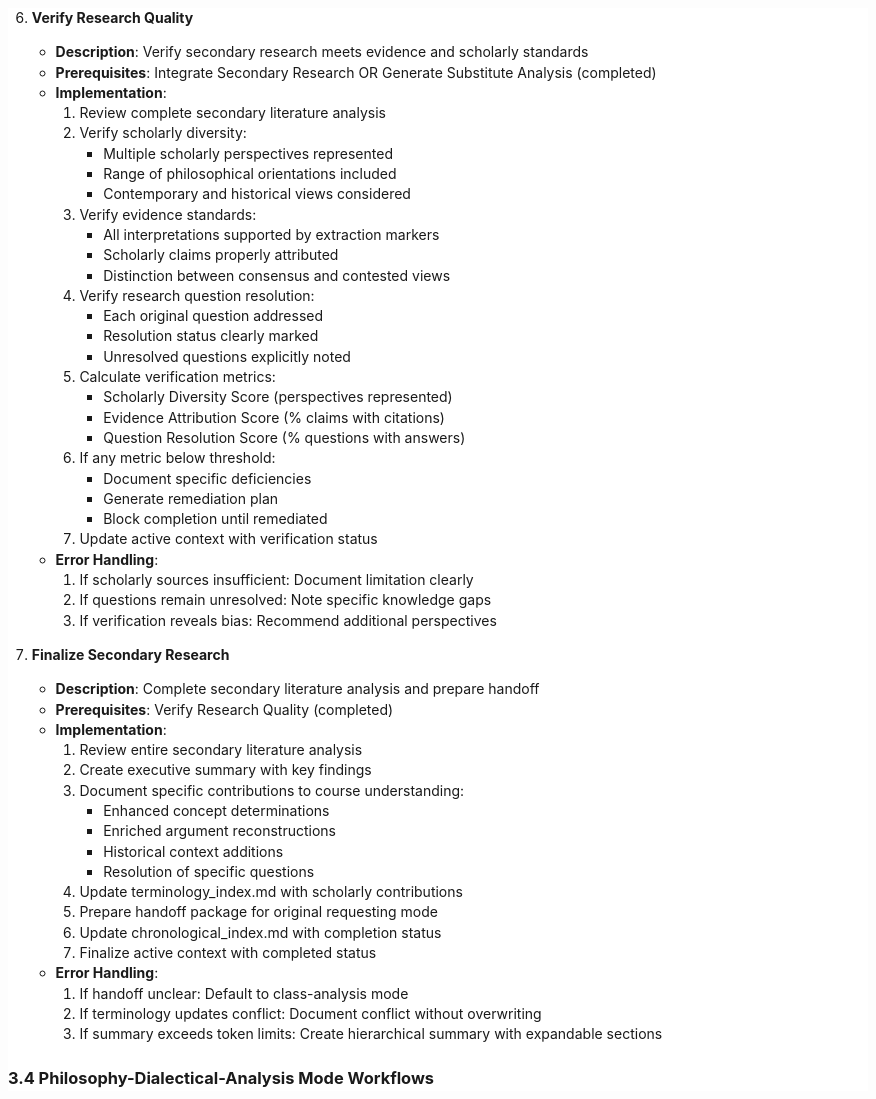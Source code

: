 6. **Verify Research Quality**
   - **Description**: Verify secondary research meets evidence and scholarly standards
   - **Prerequisites**: Integrate Secondary Research OR Generate Substitute Analysis (completed)
   - **Implementation**:
     1. Review complete secondary literature analysis
     2. Verify scholarly diversity:
        - Multiple scholarly perspectives represented
        - Range of philosophical orientations included
        - Contemporary and historical views considered
     3. Verify evidence standards:
        - All interpretations supported by extraction markers
        - Scholarly claims properly attributed
        - Distinction between consensus and contested views
     4. Verify research question resolution:
        - Each original question addressed
        - Resolution status clearly marked
        - Unresolved questions explicitly noted
     5. Calculate verification metrics:
        - Scholarly Diversity Score (perspectives represented)
        - Evidence Attribution Score (% claims with citations)
        - Question Resolution Score (% questions with answers)
     6. If any metric below threshold:
        - Document specific deficiencies
        - Generate remediation plan
        - Block completion until remediated
     7. Update active context with verification status
   - **Error Handling**:
     1. If scholarly sources insufficient: Document limitation clearly
     2. If questions remain unresolved: Note specific knowledge gaps
     3. If verification reveals bias: Recommend additional perspectives

7. **Finalize Secondary Research**
   - **Description**: Complete secondary literature analysis and prepare handoff
   - **Prerequisites**: Verify Research Quality (completed)
   - **Implementation**:
     1. Review entire secondary literature analysis
     2. Create executive summary with key findings
     3. Document specific contributions to course understanding:
        - Enhanced concept determinations
        - Enriched argument reconstructions
        - Historical context additions
        - Resolution of specific questions
     4. Update terminology_index.md with scholarly contributions
     5. Prepare handoff package for original requesting mode
     6. Update chronological_index.md with completion status
     7. Finalize active context with completed status
   - **Error Handling**:
     1. If handoff unclear: Default to class-analysis mode
     2. If terminology updates conflict: Document conflict without overwriting
     3. If summary exceeds token limits: Create hierarchical summary with expandable sections

### 3.4 Philosophy-Dialectical-Analysis Mode Workflows
